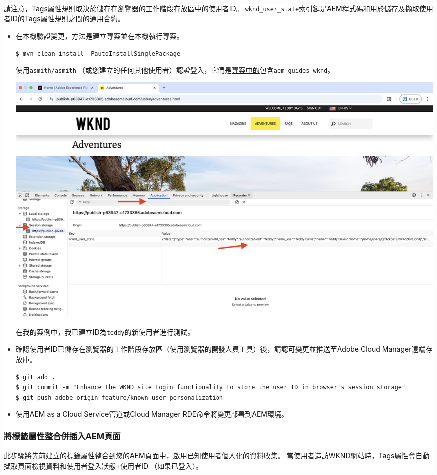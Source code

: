   請注意，Tags屬性規則取決於儲存在瀏覽器的工作階段存放區中的使用者ID。 `wknd_user_state`索引鍵是AEM程式碼和用於儲存及擷取使用者ID的Tags屬性規則之間的通用合約。

- 在本機驗證變更，方法是建立專案並在本機執行專案。

  ```shell
  $ mvn clean install -PautoInstallSinglePackage
  ```

  使用`asmith/asmith` （或您建立的任何其他使用者）認證登入，它們是[專案中的](https://github.com/adobe/aem-guides-wknd/blob/main/ui.content.sample/src/main/content/jcr_root/home/users/wknd/l28HasMYWAMHAaGkv-Lj/.content.xml)包含`aem-guides-wknd`。

  ![登入](../assets/use-cases/known-user-personalization/userid-in-session-storage.png)

  在我的案例中，我已建立ID為`teddy`的新使用者進行測試。

- 確認使用者ID已儲存在瀏覽器的工作階段存放區（使用瀏覽器的開發人員工具）後，請認可變更並推送至Adobe Cloud Manager遠端存放庫。

  ```shell
  $ git add .
  $ git commit -m "Enhance the WKND site Login functionality to store the user ID in browser's session storage"
  $ git push adobe-origin feature/known-user-personalization
  ```

- 使用AEM as a Cloud Service管道或Cloud Manager RDE命令將變更部署到AEM環境。

### 將標籤屬性整合併插入AEM頁面

此步驟將先前建立的標籤屬性整合到您的AEM頁面中，啟用已知使用者個人化的資料收集。 當使用者造訪WKND網站時，Tags屬性會自動擷取頁面檢視資料和使用者登入狀態+使用者ID （如果已登入）。
